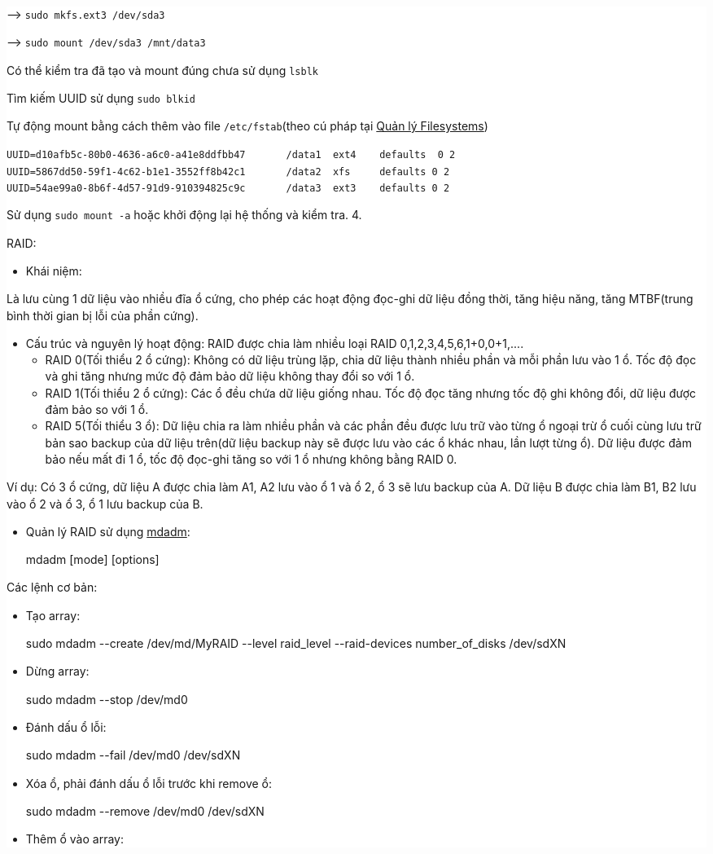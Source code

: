   --> `sudo mkfs.ext3 /dev/sda3`

  --> `sudo mount /dev/sda3 /mnt/data3`

  Có thể kiểm tra đã tạo và mount đúng chưa sử dụng `lsblk`

  Tìm kiếm UUID sử dụng `sudo blkid`

  Tự động mount bằng cách thêm vào file `/etc/fstab`(theo cú pháp tại [Quản lý Filesystems](#quản-lý-filesystems))

  ```
 UUID=d10afb5c-80b0-4636-a6c0-a41e8ddfbb47       /data1  ext4    defaults  0 2
 UUID=5867dd50-59f1-4c62-b1e1-3552ff8b42c1       /data2  xfs     defaults 0 2
 UUID=54ae99a0-8b6f-4d57-91d9-910394825c9c       /data3  ext3    defaults 0 2
 ```

 Sử dụng `sudo mount -a` hoặc khởi động lại hệ thống và kiểm tra.
4. <p id="raid">RAID:</p>

+ Khái niệm:

 Là lưu cùng 1 dữ liệu vào nhiều đĩa ổ cứng, cho phép các hoạt động đọc-ghi dữ liệu đồng thời, tăng hiệu năng, tăng MTBF(trung bình thời gian bị lỗi của phần cứng).

+ Cấu trúc và nguyên lý hoạt động: RAID được chia làm nhiều loại RAID 0,1,2,3,4,5,6,1+0,0+1,....
  + RAID 0(Tối thiểu 2 ổ cứng): Không có dữ liệu trùng lặp, chia dữ liệu thành nhiều phần và mỗi phần lưu vào 1 ổ. Tốc độ đọc và ghi tăng nhưng mức độ đảm bảo dữ liệu không thay đổi so với 1 ổ.
  + RAID 1(Tối thiểu 2 ổ cứng): Các ổ đều chứa dữ liệu giống nhau. Tốc độ đọc tăng nhưng tốc độ ghi không đổi, dữ liệu được đảm bảo so với 1 ổ.
  + RAID 5(Tối thiểu 3 ổ): Dữ liệu chia ra làm nhiều phần và các phần đều được lưu trữ vào từng ổ ngoại trừ ổ cuối cùng lưu trữ bản sao backup của dữ liệu trên(dữ liệu backup này sẽ được lưu vào các ổ khác nhau, lần lượt từng ổ). Dữ liệu được đảm bảo nếu mất đi 1 ổ, tốc độ đọc-ghi tăng so với 1 ổ nhưng không bằng RAID 0.

Ví dụ: Có 3 ổ cứng, dữ liệu A được chia làm A1, A2 lưu vào ổ 1 và ổ 2, ổ 3 sẽ lưu backup của A. Dữ liệu B được chia làm B1, B2 lưu vào ổ 2 và ổ 3, ổ 1 lưu backup của B.

+ Quản lý RAID sử dụng [mdadm](https://manned.org/mdadm):

  mdadm [mode] <raiddevice> [options] <component-devices>

 Các lệnh cơ bản:

+ Tạo array:

   sudo mdadm --create /dev/md/MyRAID --level raid_level --raid-devices number_of_disks /dev/sdXN

+ Dừng array:

   sudo mdadm --stop /dev/md0

+ Đánh dấu ổ lỗi:

   sudo mdadm --fail /dev/md0 /dev/sdXN

+ Xóa ổ, phải đánh dấu ổ lỗi trước khi remove ổ:

   sudo mdadm --remove /dev/md0 /dev/sdXN

+ Thêm ổ vào array:
